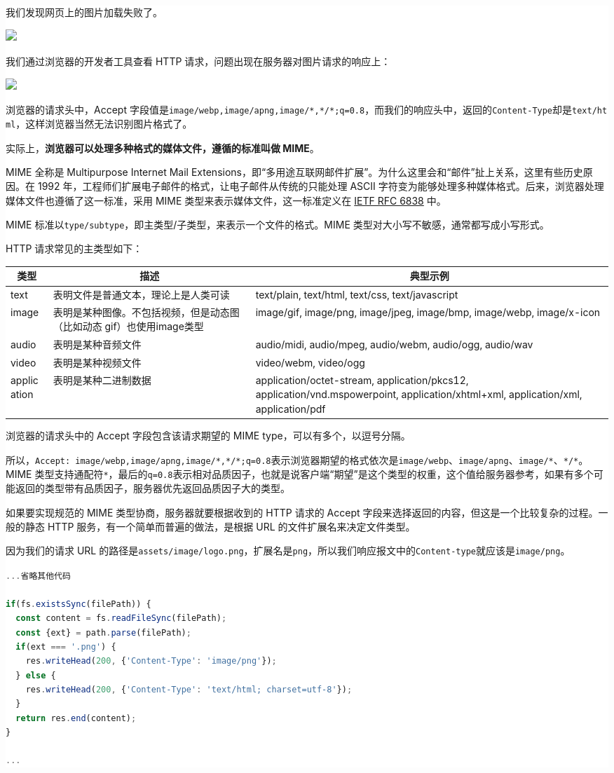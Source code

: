 我们发现网页上的图片加载失败了。

![](https://p4.ssl.qhimg.com/t0118fb5b4b4aa49de8.jpg)

我们通过浏览器的开发者工具查看 HTTP 请求，问题出现在服务器对图片请求的响应上：

![](https://p0.ssl.qhimg.com/t0124a78d4a52d96617.jpg)

浏览器的请求头中，Accept 字段值是`image/webp,image/apng,image/*,*/*;q=0.8`，而我们的响应头中，返回的`Content-Type`却是`text/html`，这样浏览器当然无法识别图片格式了。

实际上，**浏览器可以处理多种格式的媒体文件，遵循的标准叫做 MIME**。

MIME 全称是 Multipurpose Internet Mail Extensions，即“多用途互联网邮件扩展”。为什么这里会和“邮件”扯上关系，这里有些历史原因。在 1992 年，工程师们扩展电子邮件的格式，让电子邮件从传统的只能处理 ASCII 字符变为能够处理多种媒体格式。后来，浏览器处理媒体文件也遵循了这一标准，采用 MIME 类型来表示媒体文件，这一标准定义在 [IETF RFC 6838](https://tools.ietf.org/html/rfc6838) 中。

MIME 标准以`type/subtype`，即主类型/子类型，来表示一个文件的格式。MIME 类型对大小写不敏感，通常都写成小写形式。

HTTP 请求常见的主类型如下：

| 类型 | 描述 | 典型示例 |
| --- | --- | --- |
| text | 表明文件是普通文本，理论上是人类可读 | text/plain, text/html, text/css, text/javascript |
| image | 表明是某种图像。不包括视频，但是动态图（比如动态 gif）也使用image类型 | image/gif, image/png, image/jpeg, image/bmp, image/webp, image/x-icon |
| audio | 表明是某种音频文件 | audio/midi, audio/mpeg, audio/webm, audio/ogg, audio/wav |
| video | 表明是某种视频文件 | video/webm, video/ogg |
| application | 表明是某种二进制数据 | application/octet-stream, application/pkcs12, application/vnd.mspowerpoint, application/xhtml+xml, application/xml,  application/pdf |

浏览器的请求头中的 Accept 字段包含该请求期望的 MIME type，可以有多个，以逗号分隔。

所以，`Accept: image/webp,image/apng,image/*,*/*;q=0.8`表示浏览器期望的格式依次是`image/webp`、`image/apng`、`image/*`、`*/*`。 MIME 类型支持通配符`*`，最后的`q=0.8`表示相对品质因子，也就是说客户端“期望”是这个类型的权重，这个值给服务器参考，如果有多个可能返回的类型带有品质因子，服务器优先返回品质因子大的类型。

如果要实现规范的 MIME 类型协商，服务器就要根据收到的 HTTP 请求的 Accept 字段来选择返回的内容，但这是一个比较复杂的过程。一般的静态 HTTP 服务，有一个简单而普遍的做法，是根据 URL 的文件扩展名来决定文件类型。

因为我们的请求 URL 的路径是`assets/image/logo.png`，扩展名是`png`，所以我们响应报文中的`Content-type`就应该是`image/png`。

```js
...省略其他代码

if(fs.existsSync(filePath)) {
  const content = fs.readFileSync(filePath);
  const {ext} = path.parse(filePath);
  if(ext === '.png') {
    res.writeHead(200, {'Content-Type': 'image/png'});
  } else {
    res.writeHead(200, {'Content-Type': 'text/html; charset=utf-8'});
  }
  return res.end(content);
}

...
```
